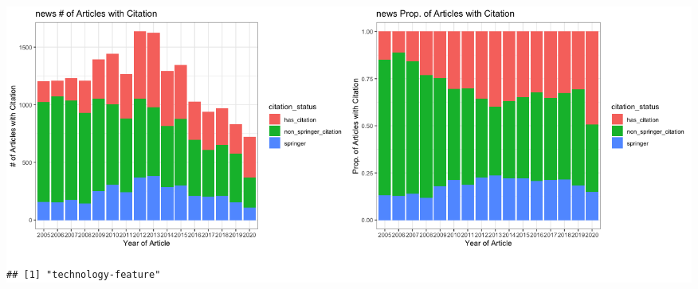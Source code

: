<img src="ciation_qc_files/figure-markdown_github/step2_plot-5.png" width="50%" /><img src="ciation_qc_files/figure-markdown_github/step2_plot-6.png" width="50%" />

    ## [1] "technology-feature"
